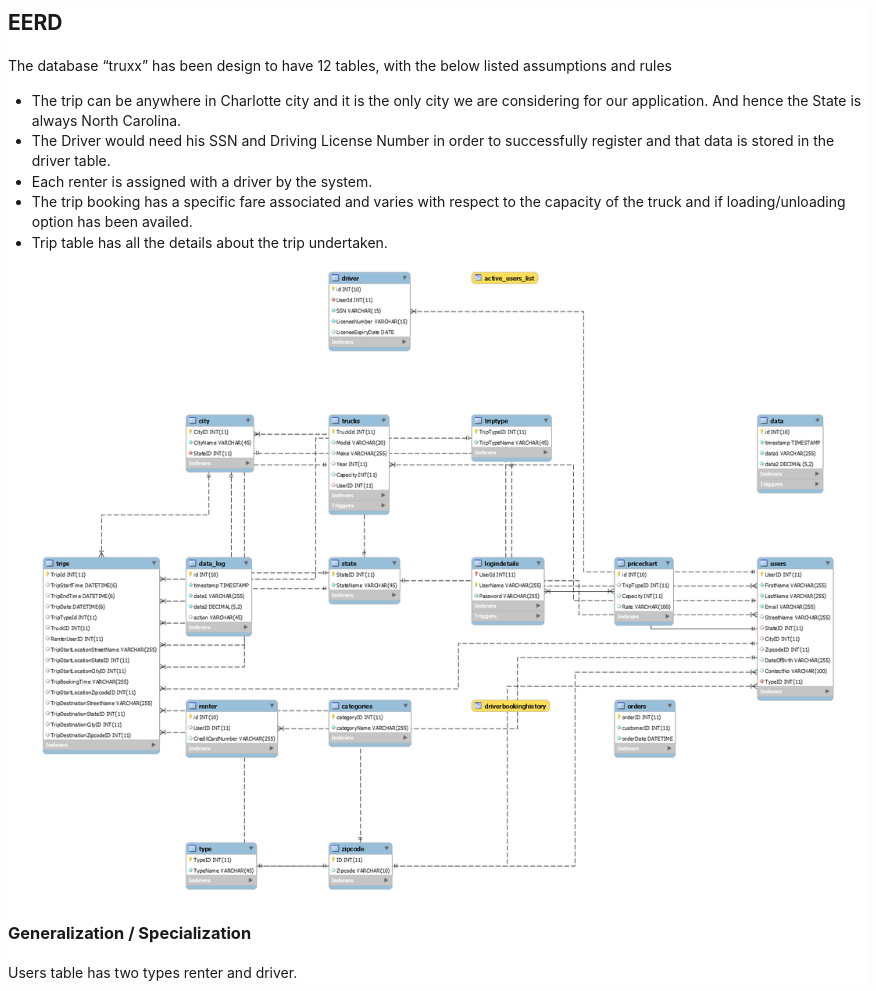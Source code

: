 ## EERD

The database “truxx” has been design to have 12 tables, with the below listed assumptions and rules
- The trip can be anywhere in Charlotte city and it  is the only city we are considering for our application. And hence the State is always North Carolina.
- The Driver would need his SSN and Driving License Number in order to successfully register and that data is stored in the driver table.
- Each renter is assigned with a driver by the system. 
- The trip booking has a specific fare associated and varies with respect to the capacity of the truck and if loading/unloading option has been availed.
- Trip table has all the details about the trip undertaken.

<p align='center'>
   <img src='./images/eerd.png' width='800' alt='Make Auto Appointment'/>
</p>

### Generalization / Specialization
Users table has two types renter and driver.
